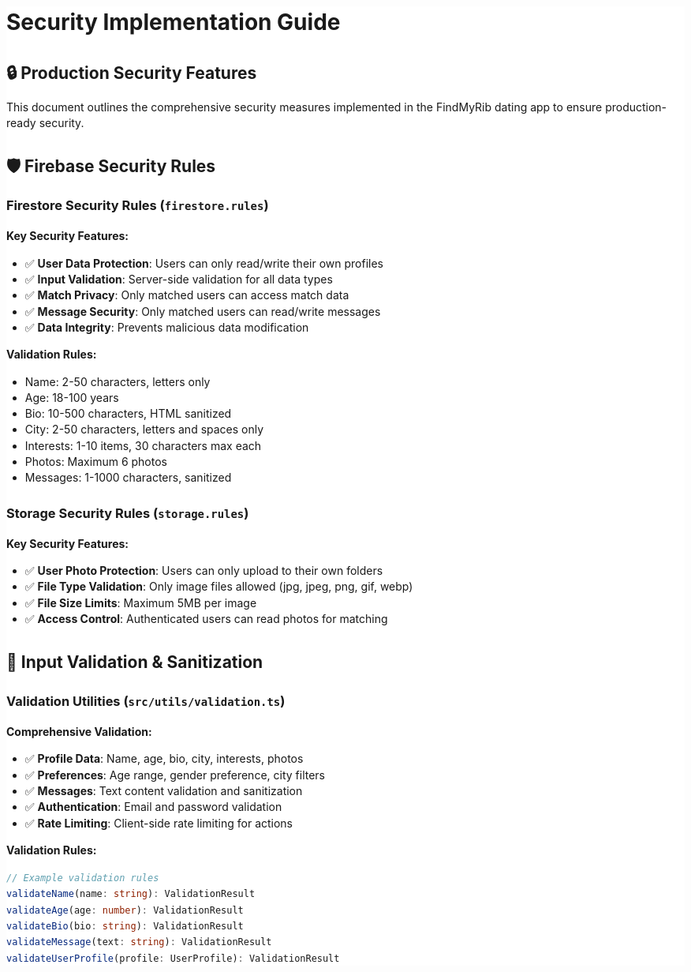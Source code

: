 # Security Implementation Guide

## 🔒 Production Security Features

This document outlines the comprehensive security measures implemented in the FindMyRib dating app to ensure production-ready security.

## 🛡️ Firebase Security Rules

### Firestore Security Rules (`firestore.rules`)

**Key Security Features:**
- ✅ **User Data Protection**: Users can only read/write their own profiles
- ✅ **Input Validation**: Server-side validation for all data types
- ✅ **Match Privacy**: Only matched users can access match data
- ✅ **Message Security**: Only matched users can read/write messages
- ✅ **Data Integrity**: Prevents malicious data modification

**Validation Rules:**
- Name: 2-50 characters, letters only
- Age: 18-100 years
- Bio: 10-500 characters, HTML sanitized
- City: 2-50 characters, letters and spaces only
- Interests: 1-10 items, 30 characters max each
- Photos: Maximum 6 photos
- Messages: 1-1000 characters, sanitized

### Storage Security Rules (`storage.rules`)

**Key Security Features:**
- ✅ **User Photo Protection**: Users can only upload to their own folders
- ✅ **File Type Validation**: Only image files allowed (jpg, jpeg, png, gif, webp)
- ✅ **File Size Limits**: Maximum 5MB per image
- ✅ **Access Control**: Authenticated users can read photos for matching

## 🔐 Input Validation & Sanitization

### Validation Utilities (`src/utils/validation.ts`)

**Comprehensive Validation:**
- ✅ **Profile Data**: Name, age, bio, city, interests, photos
- ✅ **Preferences**: Age range, gender preference, city filters
- ✅ **Messages**: Text content validation and sanitization
- ✅ **Authentication**: Email and password validation
- ✅ **Rate Limiting**: Client-side rate limiting for actions

**Validation Rules:**
```typescript
// Example validation rules
validateName(name: string): ValidationResult
validateAge(age: number): ValidationResult
validateBio(bio: string): ValidationResult
validateMessage(text: string): ValidationResult
validateUserProfile(profile: UserProfile): ValidationResult
```
